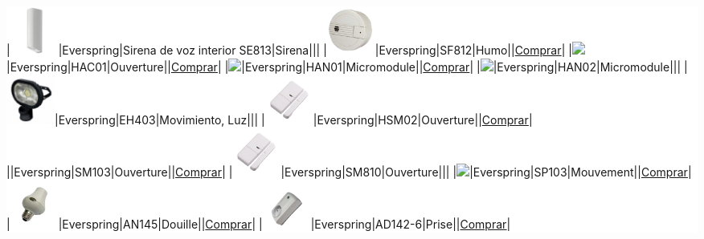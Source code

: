 |<img src="../../es_ES/zwave/images/96.12.3_se813.indoor.voice.siren.jpg" width="60" />|Everspring|Sirena de voz interior SE813|Sirena|||
|<img src="../../es_ES/zwave/images/96.13.1_sf812.smoke.alarm.jpg" width="60" />|Everspring|SF812|Humo||[Comprar](http://www.domadoo.fr/fr/peripheriques/848-everspring-detecteur-de-fumee-z-wave-sf812-3700946500219.html)|
|<img src="../../es_ES/zwave/images/96.16.1_hac01.in-wall.remote.jpg" width="60" />|Everspring|HAC01|Ouverture||[Comprar](http://www.domadoo.fr/fr/peripheriques/837-everspring-micromodule-emetteur-z-wave-hac01-3700946500110.html)|
|<img src="../../es_ES/zwave/images/96.17.1_han01.in-wall.remote.jpg" width="60" />|Everspring|HAN01|Micromodule||[Comprar](http://www.domadoo.fr/fr/peripheriques/2497-everspring-micromodule-commutateur-z-wave-han01-3700946500042.html)|
|<img src="../../es_ES/zwave/images/96.17.2_han02.in-wall.remote.jpg" width="60" />|Everspring|HAN02|Micromodule|||
|<img src="../../es_ES/zwave/images/96.18.1_eh403.led.floodlight.pir.png" width="60" />|Everspring|EH403|Movimiento, Luz|||
|<img src="../../es_ES/zwave/images/96.2.1_hsm02.jpg" width="60" />|Everspring|HSM02|Ouverture||[Comprar](http://www.domadoo.fr/fr/peripheriques/838-everspring-mini-detecteur-d-ouverture-z-wave-hsm02-3700946500134.html)|
||Everspring|SM103|Ouverture||[Comprar](http://www.domadoo.fr/fr/peripheriques/851-everspring-capteur-d-ouverture-z-wave-sm103-3700946500233.html)|
|<img src="../../es_ES/zwave/images/96.2.3_sm810.doorwindow.jpg" width="60" />|Everspring|SM810|Ouverture|||
|<img src="../../es_ES/zwave/images/96.257.1_sp103.pir.motion.jpg" width="60" />|Everspring|SP103|Mouvement||[Comprar](http://www.domadoo.fr/fr/peripheriques/854-everspring-detecteur-de-mouvement-pir-z-wave-sp-103-3700946500257.html)|
|<img src="../../es_ES/zwave/images/96.260.1_an145.lamp.screw.in.jpg" width="60" />|Everspring|AN145|Douille||[Comprar](http://www.domadoo.fr/fr/peripheriques/829-everspring-module-douille-e27-z-wave-3700946500059.html)|
|<img src="../../es_ES/zwave/images/96.3.1_ad142.plug-in.dimmer.jpg" width="60" />|Everspring|AD142-6|Prise||[Comprar](http://www.domadoo.fr/fr/peripheriques/825-everspring-module-lampe-z-wave-french-3700946500035.html)|